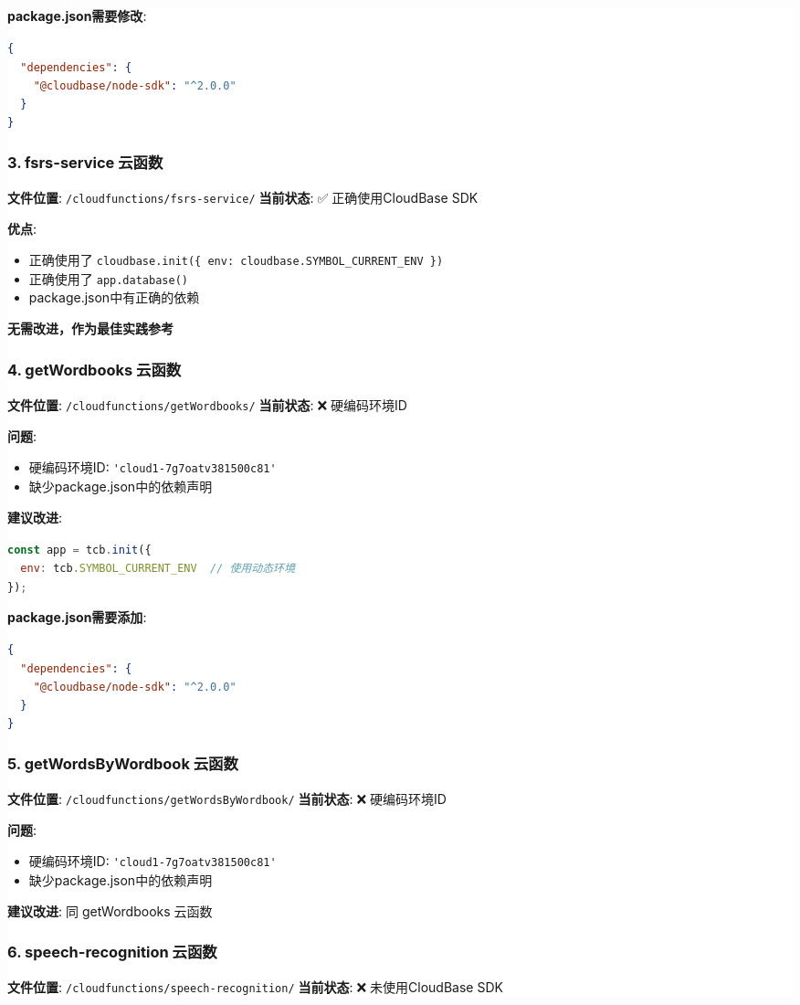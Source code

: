 
**package.json需要修改**:
```json
{
  "dependencies": {
    "@cloudbase/node-sdk": "^2.0.0"
  }
}
```

### 3. fsrs-service 云函数
**文件位置**: `/cloudfunctions/fsrs-service/`
**当前状态**: ✅ 正确使用CloudBase SDK

**优点**:
- 正确使用了 `cloudbase.init({ env: cloudbase.SYMBOL_CURRENT_ENV })`
- 正确使用了 `app.database()`
- package.json中有正确的依赖

**无需改进，作为最佳实践参考**

### 4. getWordbooks 云函数
**文件位置**: `/cloudfunctions/getWordbooks/`
**当前状态**: ❌ 硬编码环境ID

**问题**:
- 硬编码环境ID: `'cloud1-7g7oatv381500c81'`
- 缺少package.json中的依赖声明

**建议改进**:
```javascript
const app = tcb.init({
  env: tcb.SYMBOL_CURRENT_ENV  // 使用动态环境
});
```

**package.json需要添加**:
```json
{
  "dependencies": {
    "@cloudbase/node-sdk": "^2.0.0"
  }
}
```

### 5. getWordsByWordbook 云函数
**文件位置**: `/cloudfunctions/getWordsByWordbook/`
**当前状态**: ❌ 硬编码环境ID

**问题**:
- 硬编码环境ID: `'cloud1-7g7oatv381500c81'`
- 缺少package.json中的依赖声明

**建议改进**: 同 getWordbooks 云函数

### 6. speech-recognition 云函数
**文件位置**: `/cloudfunctions/speech-recognition/`
**当前状态**: ❌ 未使用CloudBase SDK

